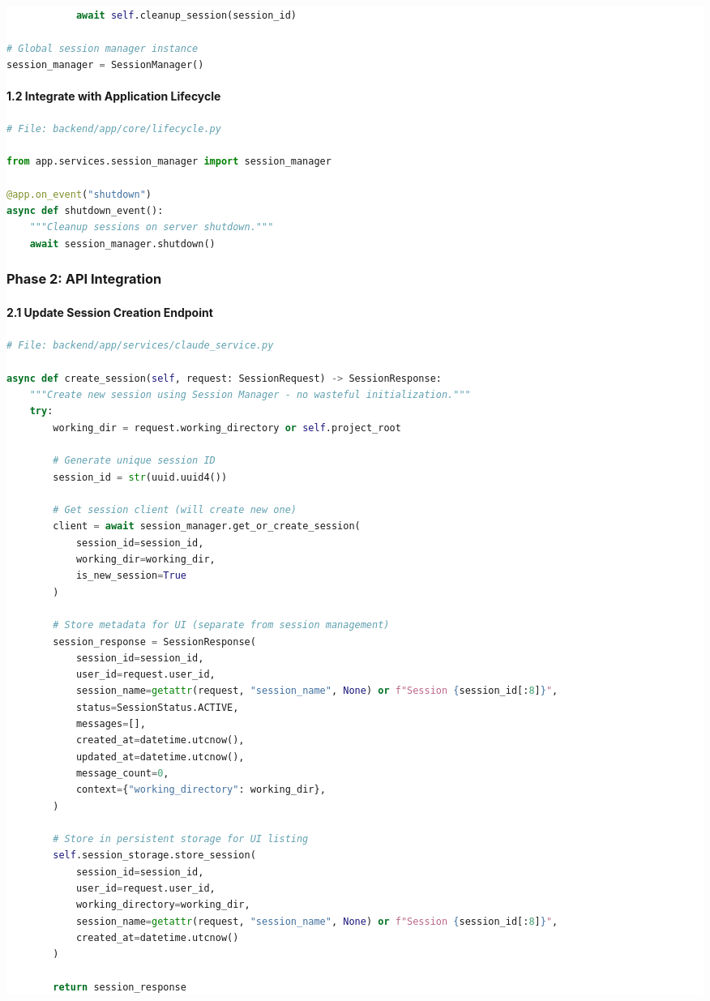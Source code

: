 ```python
            await self.cleanup_session(session_id)

# Global session manager instance
session_manager = SessionManager()
```

#### 1.2 Integrate with Application Lifecycle
```python
# File: backend/app/core/lifecycle.py

from app.services.session_manager import session_manager

@app.on_event("shutdown")
async def shutdown_event():
    """Cleanup sessions on server shutdown."""
    await session_manager.shutdown()
```

### Phase 2: API Integration

#### 2.1 Update Session Creation Endpoint
```python
# File: backend/app/services/claude_service.py

async def create_session(self, request: SessionRequest) -> SessionResponse:
    """Create new session using Session Manager - no wasteful initialization."""
    try:
        working_dir = request.working_directory or self.project_root

        # Generate unique session ID
        session_id = str(uuid.uuid4())

        # Get session client (will create new one)
        client = await session_manager.get_or_create_session(
            session_id=session_id,
            working_dir=working_dir,
            is_new_session=True
        )

        # Store metadata for UI (separate from session management)
        session_response = SessionResponse(
            session_id=session_id,
            user_id=request.user_id,
            session_name=getattr(request, "session_name", None) or f"Session {session_id[:8]}",
            status=SessionStatus.ACTIVE,
            messages=[],
            created_at=datetime.utcnow(),
            updated_at=datetime.utcnow(),
            message_count=0,
            context={"working_directory": working_dir},
        )

        # Store in persistent storage for UI listing
        self.session_storage.store_session(
            session_id=session_id,
            user_id=request.user_id,
            working_directory=working_dir,
            session_name=getattr(request, "session_name", None) or f"Session {session_id[:8]}",
            created_at=datetime.utcnow()
        )

        return session_response

```